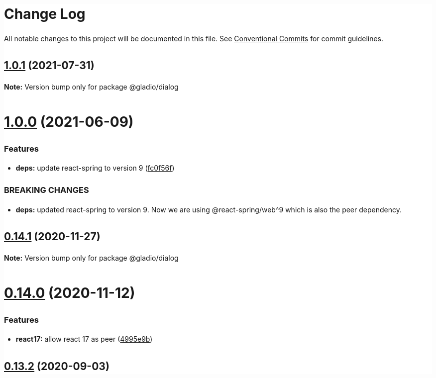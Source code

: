 # Change Log

All notable changes to this project will be documented in this file.
See [Conventional Commits](https://conventionalcommits.org) for commit guidelines.

## [1.0.1](https://github.com/sembark/gladio/compare/@gladio/dialog@1.0.0...@gladio/dialog@1.0.1) (2021-07-31)

**Note:** Version bump only for package @gladio/dialog





# [1.0.0](https://github.com/sembark/gladio/compare/@gladio/dialog@0.14.1...@gladio/dialog@1.0.0) (2021-06-09)


### Features

* **deps:** update react-spring to version 9 ([fc0f56f](https://github.com/sembark/gladio/commit/fc0f56f))


### BREAKING CHANGES

* **deps:** updated react-spring to version 9. Now we are
using @react-spring/web^9 which is also the peer dependency.





## [0.14.1](https://github.com/sembark/gladio/compare/@gladio/dialog@0.14.0...@gladio/dialog@0.14.1) (2020-11-27)

**Note:** Version bump only for package @gladio/dialog





# [0.14.0](https://github.com/sembark/gladio/compare/@gladio/dialog@0.13.2...@gladio/dialog@0.14.0) (2020-11-12)


### Features

* **react17:** allow react 17 as peer ([4995e9b](https://github.com/sembark/gladio/commit/4995e9b))





## [0.13.2](https://github.com/sembark/gladio/compare/@gladio/dialog@0.13.1...@gladio/dialog@0.13.2) (2020-09-03)
